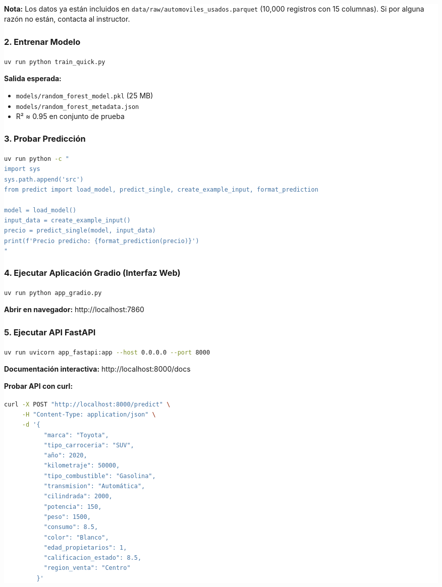 **Nota:** Los datos ya están incluidos en `data/raw/automoviles_usados.parquet` (10,000 registros con 15 columnas). Si por alguna razón no están, contacta al instructor.

### 2. Entrenar Modelo

```bash
uv run python train_quick.py
```

**Salida esperada:**
- `models/random_forest_model.pkl` (25 MB)
- `models/random_forest_metadata.json`
- R² ≈ 0.95 en conjunto de prueba

### 3. Probar Predicción

```bash
uv run python -c "
import sys
sys.path.append('src')
from predict import load_model, predict_single, create_example_input, format_prediction

model = load_model()
input_data = create_example_input()
precio = predict_single(model, input_data)
print(f'Precio predicho: {format_prediction(precio)}')
"
```

### 4. Ejecutar Aplicación Gradio (Interfaz Web)

```bash
uv run python app_gradio.py
```

**Abrir en navegador:** http://localhost:7860

### 5. Ejecutar API FastAPI

```bash
uv run uvicorn app_fastapi:app --host 0.0.0.0 --port 8000
```

**Documentación interactiva:** http://localhost:8000/docs

**Probar API con curl:**

```bash
curl -X POST "http://localhost:8000/predict" \
     -H "Content-Type: application/json" \
     -d '{
           "marca": "Toyota",
           "tipo_carroceria": "SUV",
           "año": 2020,
           "kilometraje": 50000,
           "tipo_combustible": "Gasolina",
           "transmision": "Automática",
           "cilindrada": 2000,
           "potencia": 150,
           "peso": 1500,
           "consumo": 8.5,
           "color": "Blanco",
           "edad_propietarios": 1,
           "calificacion_estado": 8.5,
           "region_venta": "Centro"
         }'
```
